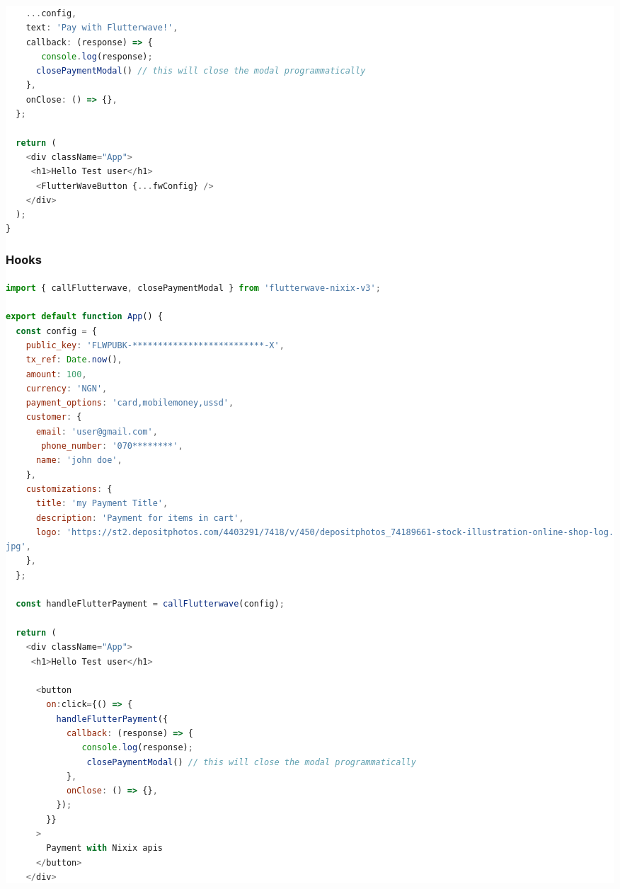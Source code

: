 ```javascript
    ...config,
    text: 'Pay with Flutterwave!',
    callback: (response) => {
       console.log(response);
      closePaymentModal() // this will close the modal programmatically
    },
    onClose: () => {},
  };

  return (
    <div className="App">
     <h1>Hello Test user</h1>
      <FlutterWaveButton {...fwConfig} />
    </div>
  );
}
```


### Hooks

```javascript
import { callFlutterwave, closePaymentModal } from 'flutterwave-nixix-v3';

export default function App() {
  const config = {
    public_key: 'FLWPUBK-**************************-X',
    tx_ref: Date.now(),
    amount: 100,
    currency: 'NGN',
    payment_options: 'card,mobilemoney,ussd',
    customer: {
      email: 'user@gmail.com',
       phone_number: '070********',
      name: 'john doe',
    },
    customizations: {
      title: 'my Payment Title',
      description: 'Payment for items in cart',
      logo: 'https://st2.depositphotos.com/4403291/7418/v/450/depositphotos_74189661-stock-illustration-online-shop-log.jpg',
    },
  };

  const handleFlutterPayment = callFlutterwave(config);

  return (
    <div className="App">
     <h1>Hello Test user</h1>

      <button
        on:click={() => {
          handleFlutterPayment({
            callback: (response) => {
               console.log(response);
                closePaymentModal() // this will close the modal programmatically
            },
            onClose: () => {},
          });
        }}
      >
        Payment with Nixix apis
      </button>
    </div>
```